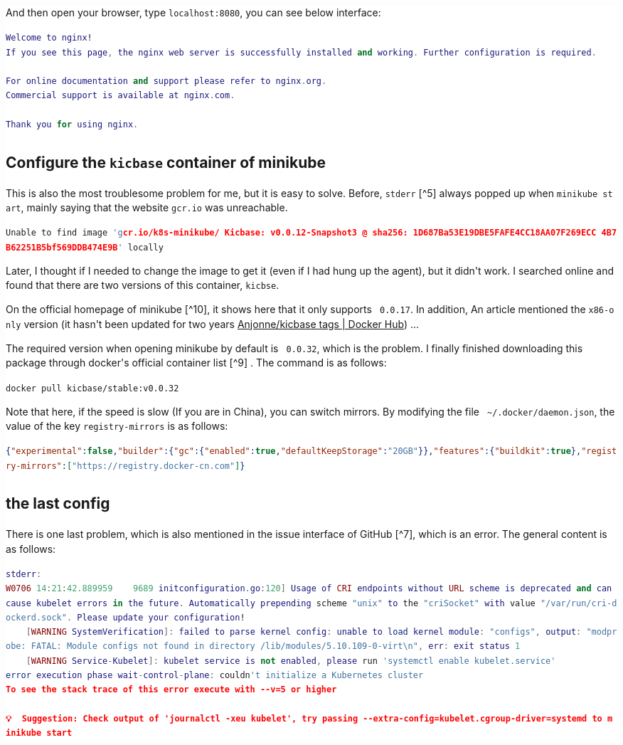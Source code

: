 And then open your browser, type `localhost:8080`, you can see below interface:

```lua
Welcome to nginx!
If you see this page, the nginx web server is successfully installed and working. Further configuration is required.

For online documentation and support please refer to nginx.org.
Commercial support is available at nginx.com.

Thank you for using nginx.
```



## Configure the `kicbase` container of minikube

This is also the most troublesome problem for me, but it is easy to solve. Before, `stderr` [^5] always popped up when `minikube start`, mainly saying that the website `gcr.io` was unreachable. 

```c
Unable to find image 'gcr.io/k8s-minikube/ Kicbase: v0.0.12-Snapshot3 @ sha256: 1D687Ba53E19DBE5FAFE4CC18AA07F269ECC 4B7B62251B5bf569DDB474E9B' locally
```

Later, I thought if I needed to change the image to get it (even if I had hung up the agent), but it didn't work. I searched online and found that there are two versions of this container, `kicbse`. 

On the official homepage of minikube [^10], it shows here that it only supports ` 0.0.17`. In addition, An article mentioned the `x86-only` version (it hasn't been updated for two years [Anjonne/kicbase tags \| Docker Hub](https://hub.docker.com/r/Anjonne/kicbase/tags)) ...

The required version when opening minikube by default is ` 0.0.32`, which is the problem. I finally finished downloading this package through docker's official container list [^9] . The command is as follows:

```bash
docker pull kicbase/stable:v0.0.32
```



Note that here, if the speed is slow (If you are in China), you can switch mirrors. By modifying the file ` ~/.docker/daemon.json`, the value of the key  `registry-mirrors` is as follows:

```json
{"experimental":false,"builder":{"gc":{"enabled":true,"defaultKeepStorage":"20GB"}},"features":{"buildkit":true},"registry-mirrors":["https://registry.docker-cn.com"]}
```



## the last config

There is one last problem, which is also mentioned in the issue interface of GitHub [^7], which is an error. The general content is as follows:

```lua
stderr:
W0706 14:21:42.889959    9689 initconfiguration.go:120] Usage of CRI endpoints without URL scheme is deprecated and can cause kubelet errors in the future. Automatically prepending scheme "unix" to the "criSocket" with value "/var/run/cri-dockerd.sock". Please update your configuration!
	[WARNING SystemVerification]: failed to parse kernel config: unable to load kernel module: "configs", output: "modprobe: FATAL: Module configs not found in directory /lib/modules/5.10.109-0-virt\n", err: exit status 1
	[WARNING Service-Kubelet]: kubelet service is not enabled, please run 'systemctl enable kubelet.service'
error execution phase wait-control-plane: couldn't initialize a Kubernetes cluster
To see the stack trace of this error execute with --v=5 or higher

💡  Suggestion: Check output of 'journalctl -xeu kubelet', try passing --extra-config=kubelet.cgroup-driver=systemd to minikube start
```
